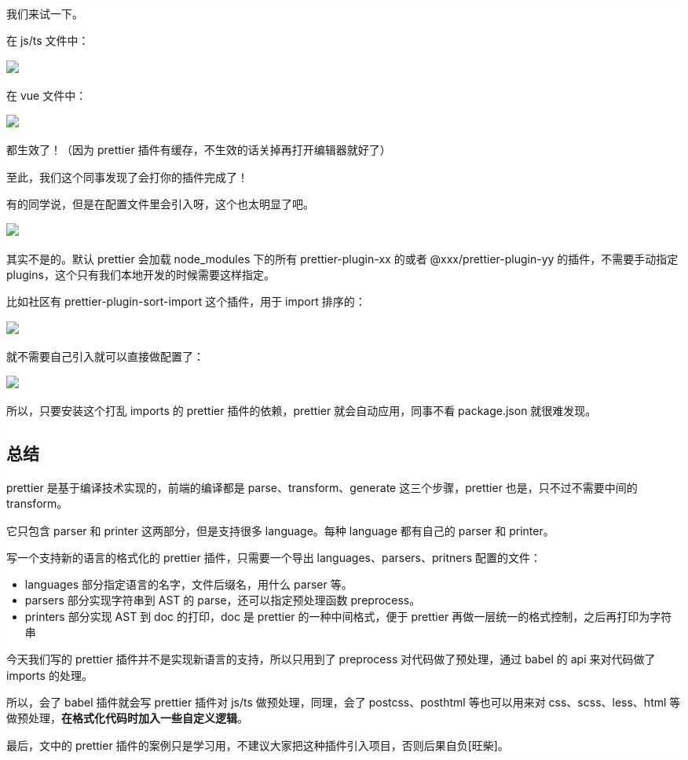 我们来试一下。

在 js/ts 文件中：

![](https://p3-juejin.byteimg.com/tos-cn-i-k3u1fbpfcp/40688ca50bd74b4fbe0136cdfafa8382~tplv-k3u1fbpfcp-watermark.image?)

在 vue 文件中：

![](https://p1-juejin.byteimg.com/tos-cn-i-k3u1fbpfcp/59ab974aacba4730aacbaa2f1b1ed543~tplv-k3u1fbpfcp-watermark.image?)

都生效了！（因为 prettier 插件有缓存，不生效的话关掉再打开编辑器就好了）

至此，我们这个同事发现了会打你的插件完成了！

有的同学说，但是在配置文件里会引入呀，这个也太明显了吧。

![](https://p6-juejin.byteimg.com/tos-cn-i-k3u1fbpfcp/d689ffe8b15b4c2cb9fd8870980f8237~tplv-k3u1fbpfcp-watermark.image?)

其实不是的。默认 prettier 会加载 node_modules 下的所有 prettier-plugin-xx 的或者 @xxx/prettier-plugin-yy 的插件，不需要手动指定 plugins，这个只有我们本地开发的时候需要这样指定。

比如社区有 prettier-plugin-sort-import 这个插件，用于 import 排序的：

![](https://p6-juejin.byteimg.com/tos-cn-i-k3u1fbpfcp/6a5d6424c0d243aa97edeb0880f0ceb6~tplv-k3u1fbpfcp-watermark.image?)

就不需要自己引入就可以直接做配置了：

![](https://p3-juejin.byteimg.com/tos-cn-i-k3u1fbpfcp/1ba84f9b3f954d7b8d28ed8a58be17aa~tplv-k3u1fbpfcp-watermark.image?)

所以，只要安装这个打乱 imports 的 prettier 插件的依赖，prettier 就会自动应用，同事不看 package.json 就很难发现。

## 总结

prettier 是基于编译技术实现的，前端的编译都是 parse、transform、generate 这三个步骤，prettier 也是，只不过不需要中间的 transform。

它只包含 parser 和 printer 这两部分，但是支持很多 language。每种 language 都有自己的 parser 和 printer。

写一个支持新的语言的格式化的 prettier 插件，只需要一个导出 languages、parsers、pritners 配置的文件：

- languages 部分指定语言的名字，文件后缀名，用什么 parser 等。
- parsers 部分实现字符串到 AST 的 parse，还可以指定预处理函数 preprocess。
- printers 部分实现 AST 到 doc 的打印，doc 是 prettier 的一种中间格式，便于 prettier 再做一层统一的格式控制，之后再打印为字符串

今天我们写的 prettier 插件并不是实现新语言的支持，所以只用到了 preprocess 对代码做了预处理，通过 babel 的 api 来对代码做了 imports 的处理。

所以，会了 babel 插件就会写 prettier 插件对 js/ts 做预处理，同理，会了 postcss、posthtml 等也可以用来对 css、scss、less、html 等做预处理，**在格式化代码时加入一些自定义逻辑**。

最后，文中的 prettier 插件的案例只是学习用，不建议大家把这种插件引入项目，否则后果自负[旺柴]。

